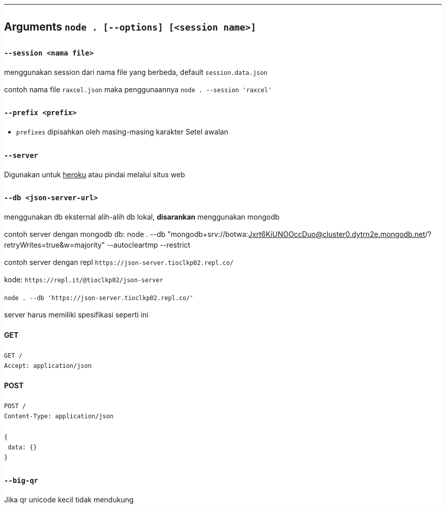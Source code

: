 ---------


## Arguments `node . [--options] [<session name>]` 

### `--session <nama file>`

menggunakan session dari nama file yang berbeda, default `session.data.json`

contoh nama file `raxcel.json` maka penggunaannya `node . --session 'raxcel'`

### `--prefix <prefix>`

* `prefixes` dipisahkan oleh masing-masing karakter
Setel awalan

### `--server`

Digunakan untuk [heroku](https://heroku.com/) atau pindai melalui situs web

### `--db <json-server-url>`

menggunakan db eksternal alih-alih db lokal, **disarankan** menggunakan mongodb

contoh server dengan mongodb db: node . --db "mongodb+srv://botwa:Jxrt6KiUNOOccDuo@cluster0.dytrn2e.mongodb.net/?retryWrites=true&w=majority" --autocleartmp --restrict

contoh server dengan repl `https://json-server.tioclkp02.repl.co/`

kode: `https://repl.it/@tioclkp02/json-server`

`node . --db 'https://json-server.tioclkp02.repl.co/'`

server harus memiliki spesifikasi seperti ini

#### GET

```http
GET /
Accept: application/json
```

#### POST

```http
POST /
Content-Type: application/json

{
 data: {}
}
```

### `--big-qr`

Jika qr unicode kecil tidak mendukung
